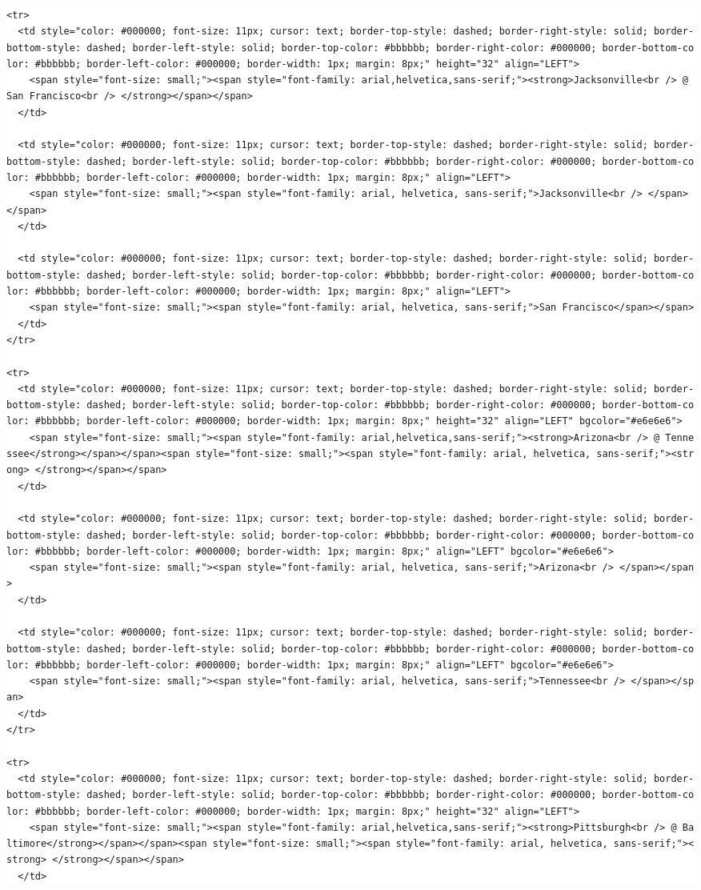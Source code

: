     <tr>
      <td style="color: #000000; font-size: 11px; cursor: text; border-top-style: dashed; border-right-style: solid; border-bottom-style: dashed; border-left-style: solid; border-top-color: #bbbbbb; border-right-color: #000000; border-bottom-color: #bbbbbb; border-left-color: #000000; border-width: 1px; margin: 8px;" height="32" align="LEFT">
        <span style="font-size: small;"><span style="font-family: arial,helvetica,sans-serif;"><strong>Jacksonville<br /> @ San Francisco<br /> </strong></span></span>
      </td>

      <td style="color: #000000; font-size: 11px; cursor: text; border-top-style: dashed; border-right-style: solid; border-bottom-style: dashed; border-left-style: solid; border-top-color: #bbbbbb; border-right-color: #000000; border-bottom-color: #bbbbbb; border-left-color: #000000; border-width: 1px; margin: 8px;" align="LEFT">
        <span style="font-size: small;"><span style="font-family: arial, helvetica, sans-serif;">Jacksonville<br /> </span></span>
      </td>

      <td style="color: #000000; font-size: 11px; cursor: text; border-top-style: dashed; border-right-style: solid; border-bottom-style: dashed; border-left-style: solid; border-top-color: #bbbbbb; border-right-color: #000000; border-bottom-color: #bbbbbb; border-left-color: #000000; border-width: 1px; margin: 8px;" align="LEFT">
        <span style="font-size: small;"><span style="font-family: arial, helvetica, sans-serif;">San Francisco</span></span>
      </td>
    </tr>

    <tr>
      <td style="color: #000000; font-size: 11px; cursor: text; border-top-style: dashed; border-right-style: solid; border-bottom-style: dashed; border-left-style: solid; border-top-color: #bbbbbb; border-right-color: #000000; border-bottom-color: #bbbbbb; border-left-color: #000000; border-width: 1px; margin: 8px;" height="32" align="LEFT" bgcolor="#e6e6e6">
        <span style="font-size: small;"><span style="font-family: arial,helvetica,sans-serif;"><strong>Arizona<br /> @ Tennessee</strong></span></span><span style="font-size: small;"><span style="font-family: arial, helvetica, sans-serif;"><strong> </strong></span></span>
      </td>

      <td style="color: #000000; font-size: 11px; cursor: text; border-top-style: dashed; border-right-style: solid; border-bottom-style: dashed; border-left-style: solid; border-top-color: #bbbbbb; border-right-color: #000000; border-bottom-color: #bbbbbb; border-left-color: #000000; border-width: 1px; margin: 8px;" align="LEFT" bgcolor="#e6e6e6">
        <span style="font-size: small;"><span style="font-family: arial, helvetica, sans-serif;">Arizona<br /> </span></span>
      </td>

      <td style="color: #000000; font-size: 11px; cursor: text; border-top-style: dashed; border-right-style: solid; border-bottom-style: dashed; border-left-style: solid; border-top-color: #bbbbbb; border-right-color: #000000; border-bottom-color: #bbbbbb; border-left-color: #000000; border-width: 1px; margin: 8px;" align="LEFT" bgcolor="#e6e6e6">
        <span style="font-size: small;"><span style="font-family: arial, helvetica, sans-serif;">Tennessee<br /> </span></span>
      </td>
    </tr>

    <tr>
      <td style="color: #000000; font-size: 11px; cursor: text; border-top-style: dashed; border-right-style: solid; border-bottom-style: dashed; border-left-style: solid; border-top-color: #bbbbbb; border-right-color: #000000; border-bottom-color: #bbbbbb; border-left-color: #000000; border-width: 1px; margin: 8px;" height="32" align="LEFT">
        <span style="font-size: small;"><span style="font-family: arial,helvetica,sans-serif;"><strong>Pittsburgh<br /> @ Baltimore</strong></span></span><span style="font-size: small;"><span style="font-family: arial, helvetica, sans-serif;"><strong> </strong></span></span>
      </td>
